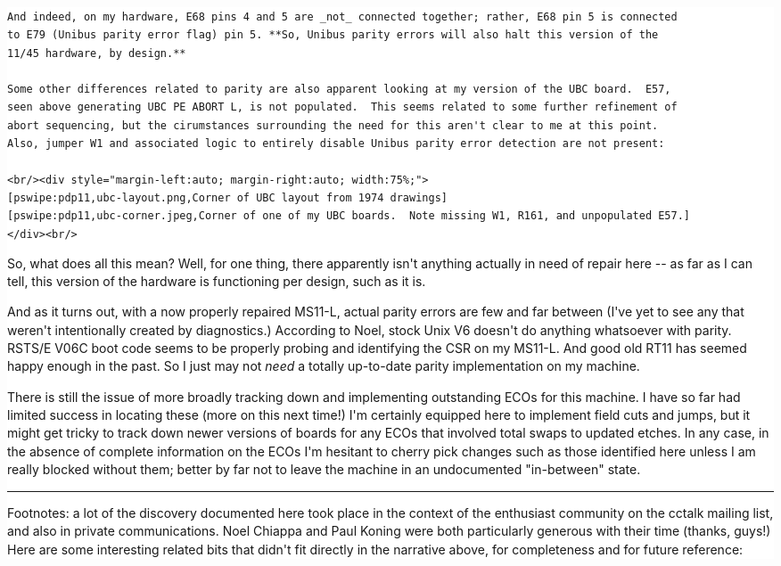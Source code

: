     And indeed, on my hardware, E68 pins 4 and 5 are _not_ connected together; rather, E68 pin 5 is connected
    to E79 (Unibus parity error flag) pin 5. **So, Unibus parity errors will also halt this version of the
    11/45 hardware, by design.**

    Some other differences related to parity are also apparent looking at my version of the UBC board.  E57,
    seen above generating UBC PE ABORT L, is not populated.  This seems related to some further refinement of
    abort sequencing, but the cirumstances surrounding the need for this aren't clear to me at this point.
    Also, jumper W1 and associated logic to entirely disable Unibus parity error detection are not present:

    <br/><div style="margin-left:auto; margin-right:auto; width:75%;">
    [pswipe:pdp11,ubc-layout.png,Corner of UBC layout from 1974 drawings] 
    [pswipe:pdp11,ubc-corner.jpeg,Corner of one of my UBC boards.  Note missing W1, R161, and unpopulated E57.]
    </div><br/>

So, what does all this mean?  Well, for one thing, there apparently isn't anything actually in need of repair
here -- as far as I can tell, this version of the hardware is functioning per design, such as it is.

And as it turns out, with a now properly repaired MS11-L, actual parity errors are few and far between (I've
yet to see any that weren't intentionally created by diagnostics.)  According to Noel, stock Unix V6 doesn't
do anything whatsoever with parity. RSTS/E V06C boot code seems to be properly probing and identifying the CSR
on my MS11-L.  And good old RT11 has seemed happy enough in the past.  So I just may not _need_ a totally
up-to-date parity implementation on my machine.

There is still the issue of more broadly tracking down and implementing outstanding ECOs for this machine.  I
have so far had limited success in locating these (more on this next time!)  I'm certainly equipped here to
implement field cuts and jumps, but it might get tricky to track down newer versions of boards for any ECOs
that involved total swaps to updated etches.  In any case, in the absence of complete information on the ECOs
I'm hesitant to cherry pick changes such as those identified here unless I am really blocked without
them; better by far not to leave the machine in an undocumented "in-between" state.

----

Footnotes: a lot of the discovery documented here took place in the context of the enthusiast community on
the cctalk mailing list, and also in private communications.  Noel Chiappa and Paul Koning were both
particularly generous with their time (thanks, guys!)  Here are some interesting related bits that didn't 
fit directly in the narrative above, for completeness and for future reference:
